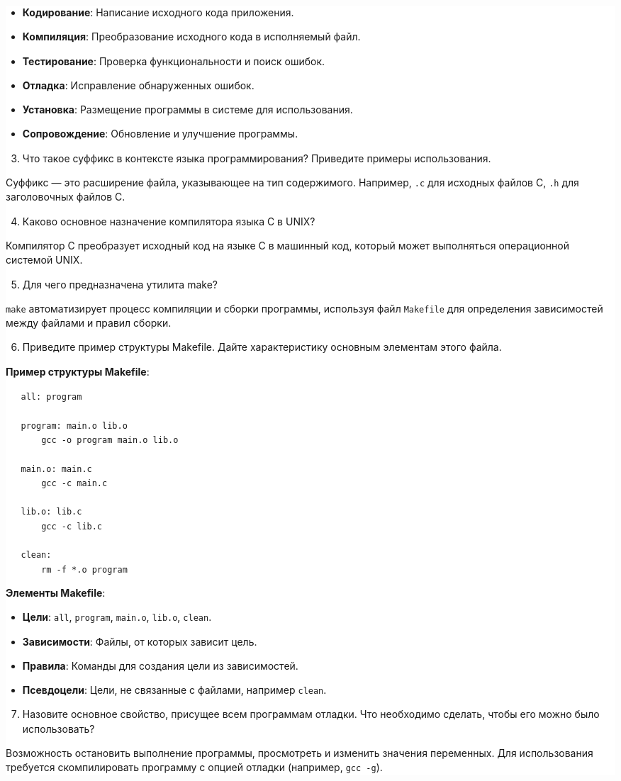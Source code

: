 - **Кодирование**: Написание исходного кода приложения.

- **Компиляция**: Преобразование исходного кода в исполняемый файл.

- **Тестирование**: Проверка функциональности и поиск ошибок.

- **Отладка**: Исправление обнаруженных ошибок.

- **Установка**: Размещение программы в системе для использования.

- **Сопровождение**: Обновление и улучшение программы.

3. Что такое суффикс в контексте языка программирования? Приведите примеры использования.

Суффикс — это расширение файла, указывающее на тип содержимого. Например, `.c` для исходных файлов C, `.h` для заголовочных файлов C.

4. Каково основное назначение компилятора языка С в UNIX?

Компилятор C преобразует исходный код на языке C в машинный код, который может выполняться операционной системой UNIX.

5. Для чего предназначена утилита make?

`make` автоматизирует процесс компиляции и сборки программы, используя файл `Makefile` для определения зависимостей между файлами и правил сборки.

6. Приведите пример структуры Makefile. Дайте характеристику основным элементам этого файла.

**Пример структуры Makefile**:

```makefile
   all: program

   program: main.o lib.o
       gcc -o program main.o lib.o

   main.o: main.c
       gcc -c main.c

   lib.o: lib.c
       gcc -c lib.c

   clean:
       rm -f *.o program
```
   
**Элементы Makefile**:

- **Цели**: `all`, `program`, `main.o`, `lib.o`, `clean`.

- **Зависимости**: Файлы, от которых зависит цель.

- **Правила**: Команды для создания цели из зависимостей.

- **Псевдоцели**: Цели, не связанные с файлами, например `clean`.

7. Назовите основное свойство, присущее всем программам отладки. Что необходимо сделать, чтобы его можно было использовать?

Возможность остановить выполнение программы, просмотреть и изменить значения переменных. Для использования требуется скомпилировать программу с опцией отладки (например, `gcc -g`).
